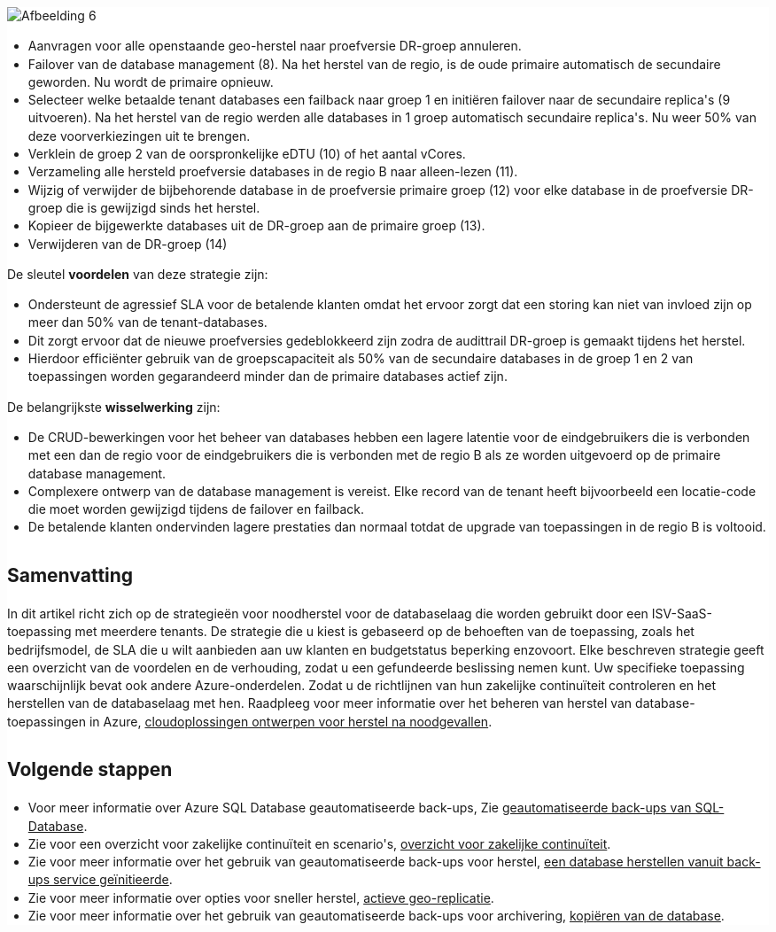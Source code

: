 ![Afbeelding 6](./media/sql-database-disaster-recovery-strategies-for-applications-with-elastic-pool/diagram-9.png)

* Aanvragen voor alle openstaande geo-herstel naar proefversie DR-groep annuleren.   
* Failover van de database management (8). Na het herstel van de regio, is de oude primaire automatisch de secundaire geworden. Nu wordt de primaire opnieuw.  
* Selecteer welke betaalde tenant databases een failback naar groep 1 en initiëren failover naar de secundaire replica's (9 uitvoeren). Na het herstel van de regio werden alle databases in 1 groep automatisch secundaire replica's. Nu weer 50% van deze voorverkiezingen uit te brengen. 
* Verklein de groep 2 van de oorspronkelijke eDTU (10) of het aantal vCores.
* Verzameling alle hersteld proefversie databases in de regio B naar alleen-lezen (11).
* Wijzig of verwijder de bijbehorende database in de proefversie primaire groep (12) voor elke database in de proefversie DR-groep die is gewijzigd sinds het herstel. 
* Kopieer de bijgewerkte databases uit de DR-groep aan de primaire groep (13). 
* Verwijderen van de DR-groep (14) 

De sleutel **voordelen** van deze strategie zijn:

* Ondersteunt de agressief SLA voor de betalende klanten omdat het ervoor zorgt dat een storing kan niet van invloed zijn op meer dan 50% van de tenant-databases. 
* Dit zorgt ervoor dat de nieuwe proefversies gedeblokkeerd zijn zodra de audittrail DR-groep is gemaakt tijdens het herstel. 
* Hierdoor efficiënter gebruik van de groepscapaciteit als 50% van de secundaire databases in de groep 1 en 2 van toepassingen worden gegarandeerd minder dan de primaire databases actief zijn.

De belangrijkste **wisselwerking** zijn:

* De CRUD-bewerkingen voor het beheer van databases hebben een lagere latentie voor de eindgebruikers die is verbonden met een dan de regio voor de eindgebruikers die is verbonden met de regio B als ze worden uitgevoerd op de primaire database management.
* Complexere ontwerp van de database management is vereist. Elke record van de tenant heeft bijvoorbeeld een locatie-code die moet worden gewijzigd tijdens de failover en failback.  
* De betalende klanten ondervinden lagere prestaties dan normaal totdat de upgrade van toepassingen in de regio B is voltooid. 

## <a name="summary"></a>Samenvatting
In dit artikel richt zich op de strategieën voor noodherstel voor de databaselaag die worden gebruikt door een ISV-SaaS-toepassing met meerdere tenants. De strategie die u kiest is gebaseerd op de behoeften van de toepassing, zoals het bedrijfsmodel, de SLA die u wilt aanbieden aan uw klanten en budgetstatus beperking enzovoort. Elke beschreven strategie geeft een overzicht van de voordelen en de verhouding, zodat u een gefundeerde beslissing nemen kunt. Uw specifieke toepassing waarschijnlijk bevat ook andere Azure-onderdelen. Zodat u de richtlijnen van hun zakelijke continuïteit controleren en het herstellen van de databaselaag met hen. Raadpleeg voor meer informatie over het beheren van herstel van database-toepassingen in Azure, [cloudoplossingen ontwerpen voor herstel na noodgevallen](sql-database-designing-cloud-solutions-for-disaster-recovery.md).  

## <a name="next-steps"></a>Volgende stappen
* Voor meer informatie over Azure SQL Database geautomatiseerde back-ups, Zie [geautomatiseerde back-ups van SQL-Database](sql-database-automated-backups.md).
* Zie voor een overzicht voor zakelijke continuïteit en scenario's, [overzicht voor zakelijke continuïteit](sql-database-business-continuity.md).
* Zie voor meer informatie over het gebruik van geautomatiseerde back-ups voor herstel, [een database herstellen vanuit back-ups service geïnitieerde](sql-database-recovery-using-backups.md).
* Zie voor meer informatie over opties voor sneller herstel, [actieve geo-replicatie](sql-database-geo-replication-overview.md).
* Zie voor meer informatie over het gebruik van geautomatiseerde back-ups voor archivering, [kopiëren van de database](sql-database-copy.md).

